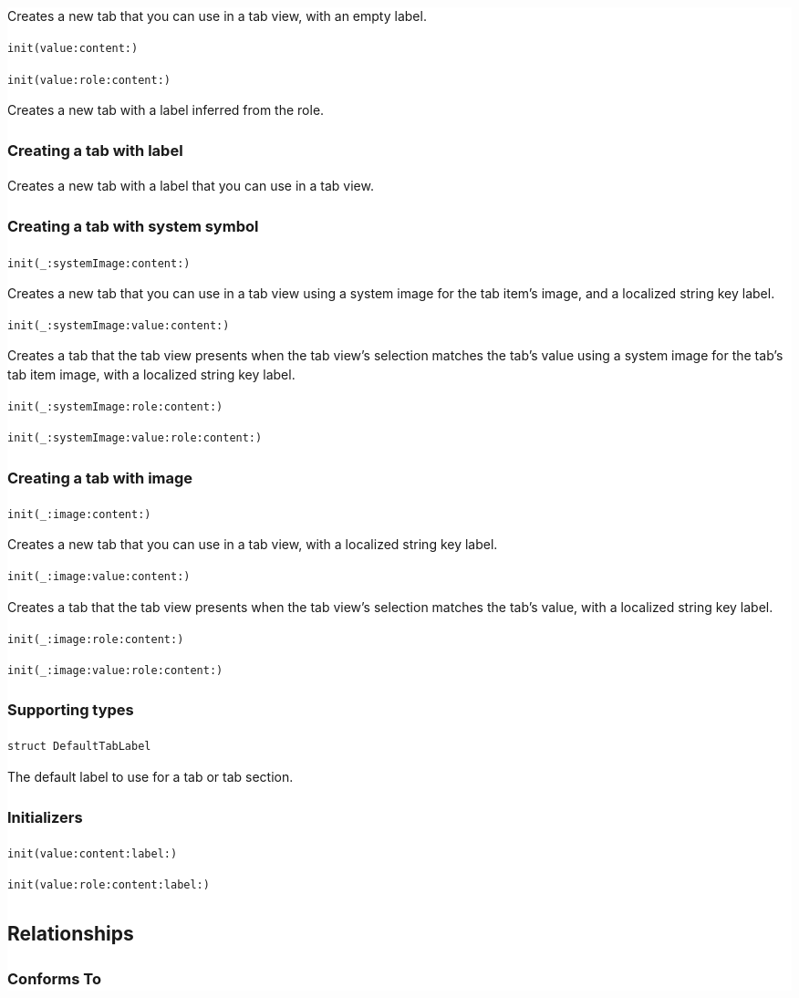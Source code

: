 Creates a new tab that you can use in a tab view, with an empty label.

`init(value:content:)`

`init(value:role:content:)`

Creates a new tab with a label inferred from the role.

### Creating a tab with label

Creates a new tab with a label that you can use in a tab view.

### Creating a tab with system symbol

`init(_:systemImage:content:)`

Creates a new tab that you can use in a tab view using a system image for the tab item’s image, and a localized string key label.

`init(_:systemImage:value:content:)`

Creates a tab that the tab view presents when the tab view’s selection matches the tab’s value using a system image for the tab’s tab item image, with a localized string key label.

`init(_:systemImage:role:content:)`

`init(_:systemImage:value:role:content:)`

### Creating a tab with image

`init(_:image:content:)`

Creates a new tab that you can use in a tab view, with a localized string key label.

`init(_:image:value:content:)`

Creates a tab that the tab view presents when the tab view’s selection matches the tab’s value, with a localized string key label.

`init(_:image:role:content:)`

`init(_:image:value:role:content:)`

### Supporting types

`struct DefaultTabLabel`

The default label to use for a tab or tab section.

### Initializers

`init(value:content:label:)`

`init(value:role:content:label:)`

## Relationships

### Conforms To
